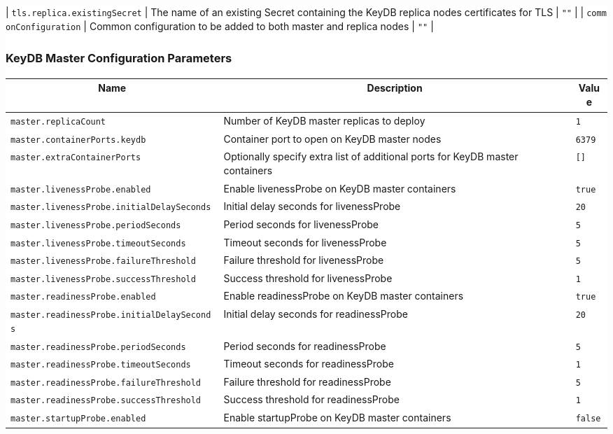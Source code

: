 | `tls.replica.existingSecret`                       | The name of an existing Secret containing the KeyDB replica nodes certificates for TLS                 | `""`          |
| `commonConfiguration`                              | Common configuration to be added to both master and replica nodes                                      | `""`          |

### KeyDB Master Configuration Parameters

| Name                                                       | Description                                                                                                                                                                                                             | Value                    |
| ---------------------------------------------------------- | ----------------------------------------------------------------------------------------------------------------------------------------------------------------------------------------------------------------------- | ------------------------ |
| `master.replicaCount`                                      | Number of KeyDB master replicas to deploy                                                                                                                                                                               | `1`                      |
| `master.containerPorts.keydb`                              | Container port to open on KeyDB master nodes                                                                                                                                                                            | `6379`                   |
| `master.extraContainerPorts`                               | Optionally specify extra list of additional ports for KeyDB master containers                                                                                                                                           | `[]`                     |
| `master.livenessProbe.enabled`                             | Enable livenessProbe on KeyDB master containers                                                                                                                                                                         | `true`                   |
| `master.livenessProbe.initialDelaySeconds`                 | Initial delay seconds for livenessProbe                                                                                                                                                                                 | `20`                     |
| `master.livenessProbe.periodSeconds`                       | Period seconds for livenessProbe                                                                                                                                                                                        | `5`                      |
| `master.livenessProbe.timeoutSeconds`                      | Timeout seconds for livenessProbe                                                                                                                                                                                       | `5`                      |
| `master.livenessProbe.failureThreshold`                    | Failure threshold for livenessProbe                                                                                                                                                                                     | `5`                      |
| `master.livenessProbe.successThreshold`                    | Success threshold for livenessProbe                                                                                                                                                                                     | `1`                      |
| `master.readinessProbe.enabled`                            | Enable readinessProbe on KeyDB master containers                                                                                                                                                                        | `true`                   |
| `master.readinessProbe.initialDelaySeconds`                | Initial delay seconds for readinessProbe                                                                                                                                                                                | `20`                     |
| `master.readinessProbe.periodSeconds`                      | Period seconds for readinessProbe                                                                                                                                                                                       | `5`                      |
| `master.readinessProbe.timeoutSeconds`                     | Timeout seconds for readinessProbe                                                                                                                                                                                      | `1`                      |
| `master.readinessProbe.failureThreshold`                   | Failure threshold for readinessProbe                                                                                                                                                                                    | `5`                      |
| `master.readinessProbe.successThreshold`                   | Success threshold for readinessProbe                                                                                                                                                                                    | `1`                      |
| `master.startupProbe.enabled`                              | Enable startupProbe on KeyDB master containers                                                                                                                                                                          | `false`                  |